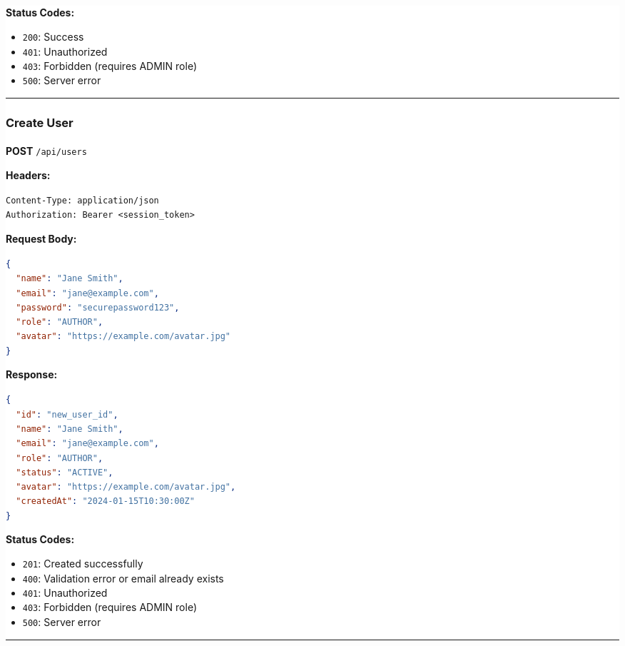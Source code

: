 ```json
```

**Status Codes:**

- `200`: Success
- `401`: Unauthorized
- `403`: Forbidden (requires ADMIN role)
- `500`: Server error

---

### Create User

**POST** `/api/users`

**Headers:**

```
Content-Type: application/json
Authorization: Bearer <session_token>
```

**Request Body:**

```json
{
  "name": "Jane Smith",
  "email": "jane@example.com",
  "password": "securepassword123",
  "role": "AUTHOR",
  "avatar": "https://example.com/avatar.jpg"
}
```

**Response:**

```json
{
  "id": "new_user_id",
  "name": "Jane Smith",
  "email": "jane@example.com",
  "role": "AUTHOR",
  "status": "ACTIVE",
  "avatar": "https://example.com/avatar.jpg",
  "createdAt": "2024-01-15T10:30:00Z"
}
```

**Status Codes:**

- `201`: Created successfully
- `400`: Validation error or email already exists
- `401`: Unauthorized
- `403`: Forbidden (requires ADMIN role)
- `500`: Server error

---
